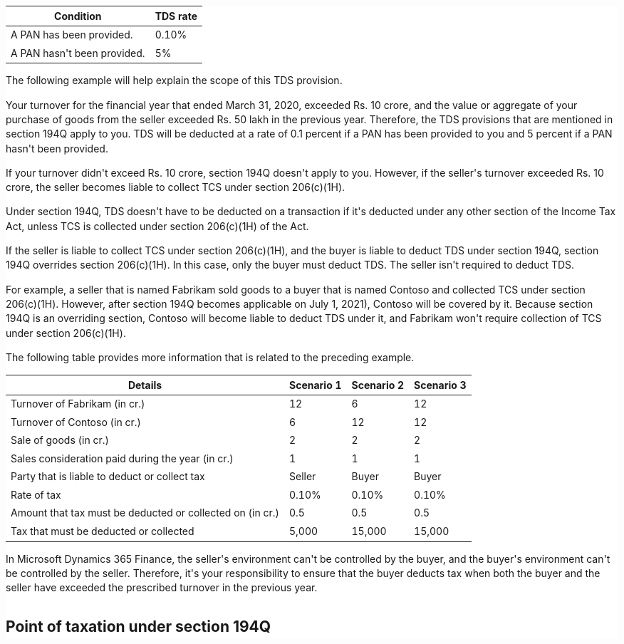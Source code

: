 | Condition                     | TDS rate |
|-------------------------------|----------|
| A PAN   has been provided.    | 0.10%    |
| A PAN   hasn't been provided. | 5%       |

The following example will help explain the scope of this TDS provision.

Your turnover for the financial year that ended March 31, 2020, exceeded Rs. 10 crore, and the value or aggregate of your purchase of goods from the seller exceeded Rs. 50 lakh in the previous year. Therefore, the TDS provisions that are mentioned in section 194Q apply to you. TDS will be deducted at a rate of 0.1 percent if a PAN has been provided to you and 5 percent if a PAN hasn't been provided.

If your turnover didn't exceed Rs. 10 crore, section 194Q doesn't apply to you. However, if the seller's turnover exceeded Rs. 10 crore, the seller becomes liable to collect TCS under section 206(c)(1H).

Under section 194Q, TDS doesn't have to be deducted on a transaction if it's deducted under any other section of the Income Tax Act, unless TCS is collected under section 206(c)(1H) of the Act.

If the seller is liable to collect TCS under section 206(c)(1H), and the buyer is liable to deduct TDS under section 194Q, section 194Q overrides section 206(c)(1H). In this case, only the buyer must deduct TDS. The seller isn't required to deduct TDS.

For example, a seller that is named Fabrikam sold goods to a buyer that is named Contoso and collected TCS under section 206(c)(1H). However, after section 194Q becomes applicable on July 1, 2021), Contoso will be covered by it. Because section 194Q is an overriding section, Contoso will become liable to deduct TDS under it, and Fabrikam won't require collection of TCS under section 206(c)(1H).

The following table provides more information that is related to the preceding example.

| Details                                                     | Scenario 1 | Scenario 2 | Scenario 3 |
|-------------------------------------------------------------|------------|------------|------------|
| Turnover   of Fabrikam (in cr.)                             | 12         | 6          | 12         |
| Turnover   of Contoso (in cr.)                              | 6          | 12         | 12         |
| Sale of   goods (in cr.)                                    | 2          | 2          | 2          |
| Sales   consideration paid during the year (in cr.)         | 1          | 1          | 1          |
| Party   that is liable to deduct or collect tax             | Seller     | Buyer      | Buyer      |
| Rate of   tax                                               | 0.10%      | 0.10%      | 0.10%      |
| Amount   that tax must be deducted or collected on (in cr.) | 0.5        | 0.5        | 0.5        |
| Tax   that must be deducted or collected                    | 5,000      | 15,000     | 15,000     |

In Microsoft Dynamics 365 Finance, the seller's environment can't be controlled by the buyer, and the buyer's environment can't be controlled by the seller. Therefore, it's your responsibility to ensure that the buyer deducts tax when both the buyer and the seller have exceeded the prescribed turnover in the previous year.

## Point of taxation under section 194Q
